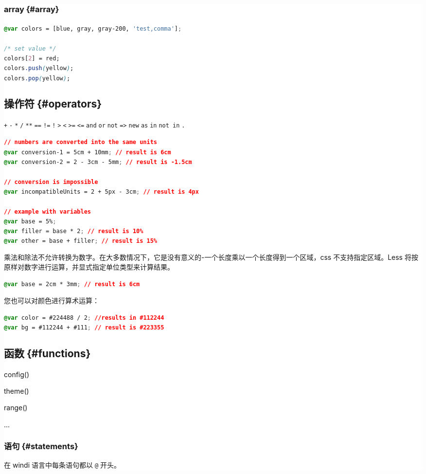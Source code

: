 ### **array** {#array}

```css
@var colors = [blue, gray, gray-200, 'test,comma'];

/* set value */
colors[2] = red;
colors.push(yellow);
colors.pop(yellow);
```

## **操作符** {#operators}

`+` `-` `*` `/` `**` `==` `!=` `!` `>` `<` `>=` `<=` `and` `or` `not` `=>` `new` `as` `in` `not in` `.`

```css
// numbers are converted into the same units
@var conversion-1 = 5cm + 10mm; // result is 6cm
@var conversion-2 = 2 - 3cm - 5mm; // result is -1.5cm

// conversion is impossible
@var incompatibleUnits = 2 + 5px - 3cm; // result is 4px

// example with variables
@var base = 5%;
@var filler = base * 2; // result is 10%
@var other = base + filler; // result is 15%
```

乘法和除法不允许转换为数字。在大多数情况下，它是没有意义的-一个长度乘以一个长度得到一个区域，css 不支持指定区域。Less 将按原样对数字进行运算，并显式指定单位类型来计算结果。

```css
@var base = 2cm * 3mm; // result is 6cm
```

您也可以对颜色进行算术运算：

```css
@var color = #224488 / 2; //results in #112244
@var bg = #112244 + #111; // result is #223355
```

## **函数** {#functions}

config()

theme()

range()

...

### **语句** {#statements}

在 windi 语言中每条语句都以 `@` 开头。
